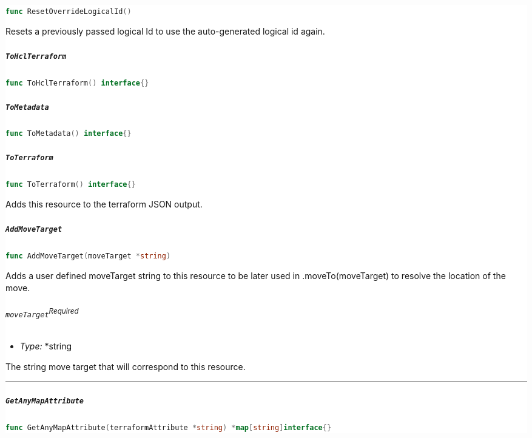 ```go
func ResetOverrideLogicalId()
```

Resets a previously passed logical Id to use the auto-generated logical id again.

##### `ToHclTerraform` <a name="ToHclTerraform" id="@cdktf/provider-azurerm.cognitiveDeployment.CognitiveDeployment.toHclTerraform"></a>

```go
func ToHclTerraform() interface{}
```

##### `ToMetadata` <a name="ToMetadata" id="@cdktf/provider-azurerm.cognitiveDeployment.CognitiveDeployment.toMetadata"></a>

```go
func ToMetadata() interface{}
```

##### `ToTerraform` <a name="ToTerraform" id="@cdktf/provider-azurerm.cognitiveDeployment.CognitiveDeployment.toTerraform"></a>

```go
func ToTerraform() interface{}
```

Adds this resource to the terraform JSON output.

##### `AddMoveTarget` <a name="AddMoveTarget" id="@cdktf/provider-azurerm.cognitiveDeployment.CognitiveDeployment.addMoveTarget"></a>

```go
func AddMoveTarget(moveTarget *string)
```

Adds a user defined moveTarget string to this resource to be later used in .moveTo(moveTarget) to resolve the location of the move.

###### `moveTarget`<sup>Required</sup> <a name="moveTarget" id="@cdktf/provider-azurerm.cognitiveDeployment.CognitiveDeployment.addMoveTarget.parameter.moveTarget"></a>

- *Type:* *string

The string move target that will correspond to this resource.

---

##### `GetAnyMapAttribute` <a name="GetAnyMapAttribute" id="@cdktf/provider-azurerm.cognitiveDeployment.CognitiveDeployment.getAnyMapAttribute"></a>

```go
func GetAnyMapAttribute(terraformAttribute *string) *map[string]interface{}
```
